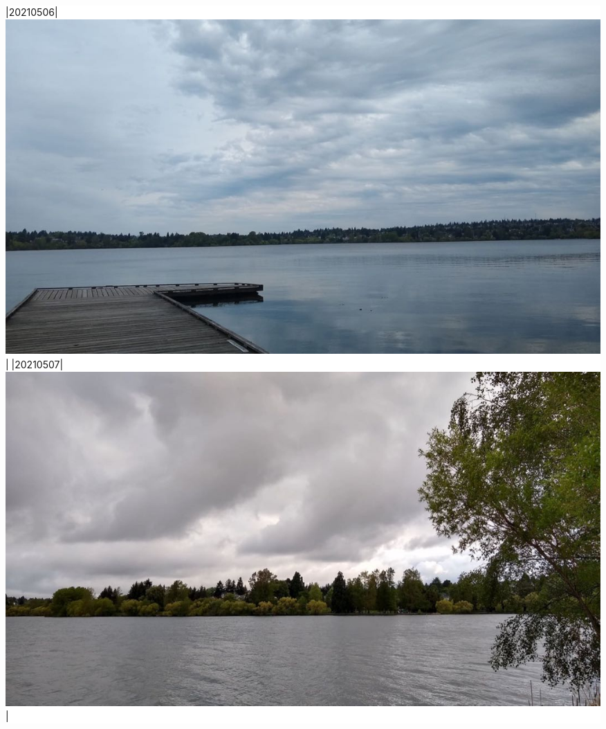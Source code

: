 |20210506|![20210506.jpg](/assets/images/折返点/20210506.jpg)  |
|20210507|![20210507.jpg](/assets/images/折返点/20210507.jpg)  |